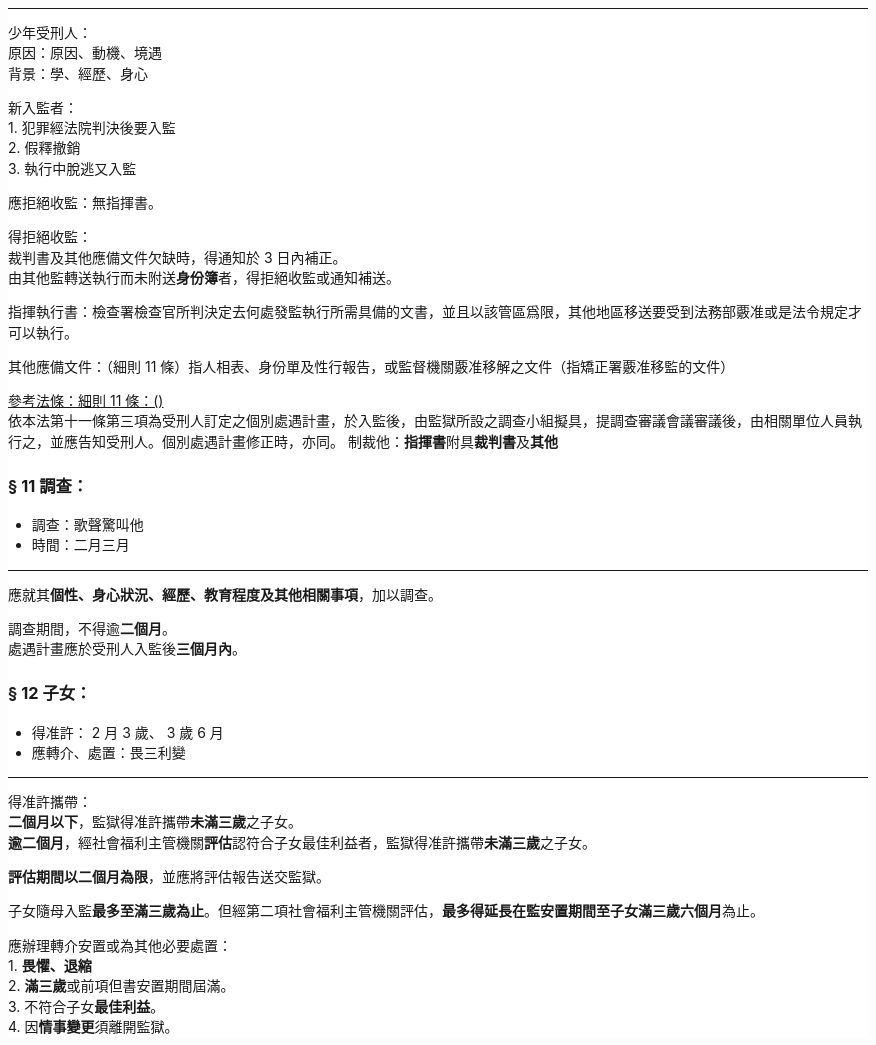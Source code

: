 _____

少年受刑人：  
原因：原因、動機、境遇  
背景：學、經歷、身心  

新入監者：  
1\. 犯罪經法院判決後要入監  
2\. 假釋撤銷  
3\. 執行中脫逃又入監

應拒絕收監：無指揮書。  

得拒絕收監：  
裁判書及其他應備文件欠缺時，得通知於 3 日內補正。  
由其他監轉送執行而未附送**身份簿**者，得拒絕收監或通知補送。

指揮執行書：檢查署檢查官所判決定去何處發監執行所需具備的文書，並且以該管區爲限，其他地區移送要受到法務部覈准或是法令規定才可以執行。    

其他應備文件：（細則 11 條）指人相表、身份單及性行報告，或監督機關覈准移解之文件（指矯正署覈准移監的文件）  

<u>參考法條：細則 11 條：()</u>  
依本法第十一條第三項為受刑人訂定之個別處遇計畫，於入監後，由監獄所設之調查小組擬具，提調查審議會議審議後，由相關單位人員執行之，並應告知受刑人。個別處遇計畫修正時，亦同。
制裁他：**指揮書**附具**裁判書**及**其他**


### § 11 調查：

* 調查：歌聲驚叫他
* 時間：二月三月

_____

應就其**個性、身心狀況、經歷、教育程度及其他相關事項**，加以調查。

調查期間，不得逾**二個月**。  
處遇計畫應於受刑人入監後**三個月內**。

### § 12 子女：

* 得准許： 2 月 3 歲、 3 歲 6 月
* 應轉介、處置：畏三利變

_____

得准許攜帶：  
**二個月以下**，監獄得准許攜帶**未滿三歲**之子女。  
**逾二個月**，經社會福利主管機關**評估**認符合子女最佳利益者，監獄得准許攜帶**未滿三歲**之子女。  

**評估期間以二個月為限**，並應將評估報告送交監獄。  

子女隨母入監**最多至滿三歲為止**。但經第二項社會福利主管機關評估，**最多得延長在監安置期間至子女滿三歲六個月**為止。  

應辦理轉介安置或為其他必要處置：  
1\. **畏懼、退縮**  
2\. **滿三歲**或前項但書安置期間屆滿。  
3\. 不符合子女**最佳利益**。  
4\. 因**情事變更**須離開監獄。
